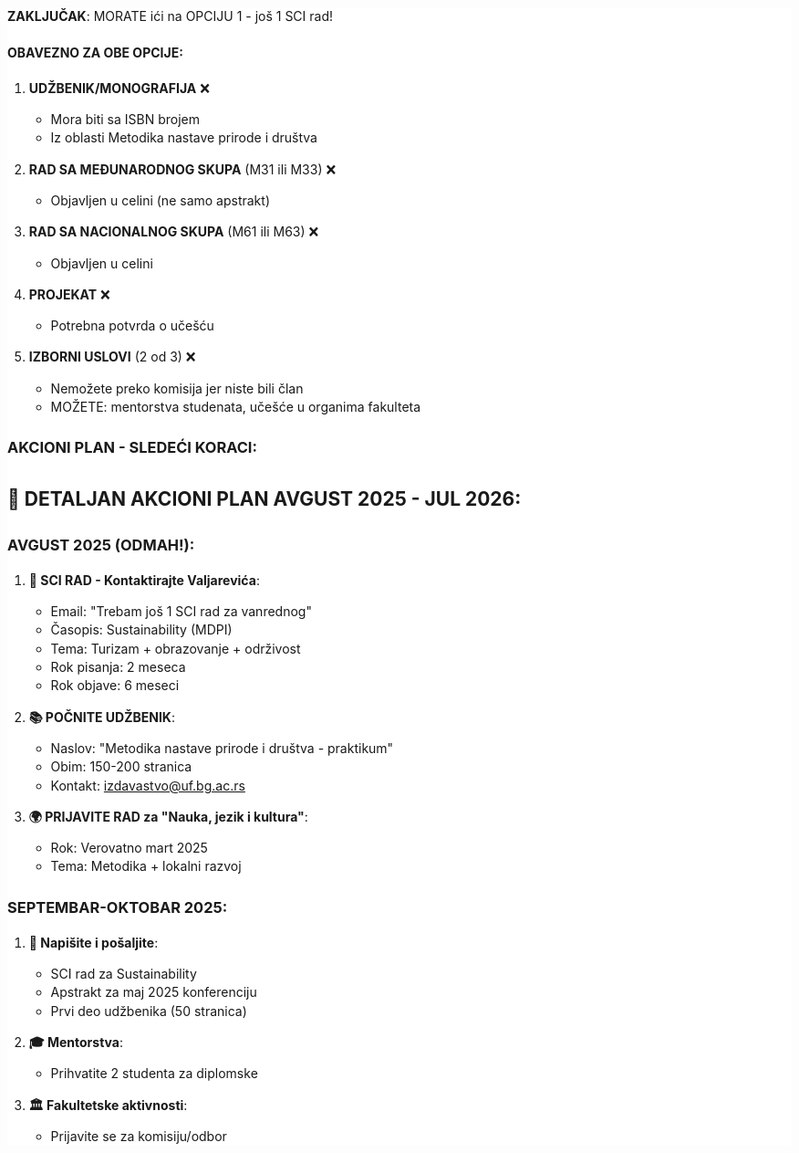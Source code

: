 **ZAKLJUČAK**: MORATE ići na OPCIJU 1 - još 1 SCI rad!

#### OBAVEZNO ZA OBE OPCIJE:
1. **UDŽBENIK/MONOGRAFIJA** ❌
   - Mora biti sa ISBN brojem
   - Iz oblasti Metodika nastave prirode i društva
   
2. **RAD SA MEĐUNARODNOG SKUPA** (M31 ili M33) ❌
   - Objavljen u celini (ne samo apstrakt)
   
3. **RAD SA NACIONALNOG SKUPA** (M61 ili M63) ❌
   - Objavljen u celini
   
4. **PROJEKAT** ❌
   - Potrebna potvrda o učešću
   
5. **IZBORNI USLOVI** (2 od 3) ❌
   - Nemožete preko komisija jer niste bili član
   - MOŽETE: mentorstva studenata, učešće u organima fakulteta

### AKCIONI PLAN - SLEDEĆI KORACI:

## 📅 DETALJAN AKCIONI PLAN AVGUST 2025 - JUL 2026:

### AVGUST 2025 (ODMAH!):

1. **🔬 SCI RAD - Kontaktirajte Valjarevića**:
   - Email: "Trebam još 1 SCI rad za vanrednog"
   - Časopis: Sustainability (MDPI)
   - Tema: Turizam + obrazovanje + održivost
   - Rok pisanja: 2 meseca
   - Rok objave: 6 meseci

2. **📚 POČNITE UDŽBENIK**:
   - Naslov: "Metodika nastave prirode i društva - praktikum"
   - Obim: 150-200 stranica
   - Kontakt: izdavastvo@uf.bg.ac.rs

3. **🌍 PRIJAVITE RAD za "Nauka, jezik i kultura"**:
   - Rok: Verovatno mart 2025
   - Tema: Metodika + lokalni razvoj

### SEPTEMBAR-OKTOBAR 2025:

1. **📝 Napišite i pošaljite**:
   - SCI rad za Sustainability
   - Apstrakt za maj 2025 konferenciju
   - Prvi deo udžbenika (50 stranica)

2. **🎓 Mentorstva**:
   - Prihvatite 2 studenta za diplomske

3. **🏛️ Fakultetske aktivnosti**:
   - Prijavite se za komisiju/odbor
